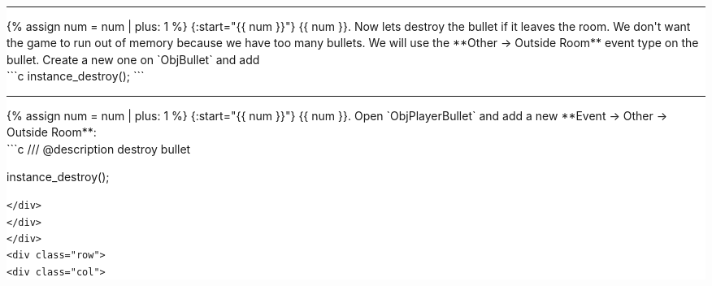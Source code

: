 ___ 
<div class = "row">
<div class="col-12 col-lg-4 align-self-center">
<div markdown = "1"> 
{% assign num = num | plus: 1 %}
{:start="{{ num }}"}
{{ num }}.  Now lets destroy the bullet if it leaves the room.  We don't want the game to run out of memory because we have too many bullets.  We will use the **Other -> Outside Room** event type on the bullet.  Create a new one on `ObjBullet` and add  
</div>
</div>
<div class="col-12 col-lg-8">
<div markdown = "1"> 
```c
instance_destroy();
```
</div>
</div>
</div>

___ 
<div class = "row">
<div class="col-12 col-lg-4 align-self-center">
<div markdown = "1"> 
{% assign num = num | plus: 1 %}
{:start="{{ num }}"}
{{ num }}.  Open `ObjPlayerBullet` and add a new **Event -> Other -> Outside Room**:
</div>
</div>
<div class="col-12 col-lg-8">
<div markdown = "1"> 
```c
/// @description destroy bullet

instance_destroy();
```
</div>
</div>
</div>
<div class="row">
<div class="col">